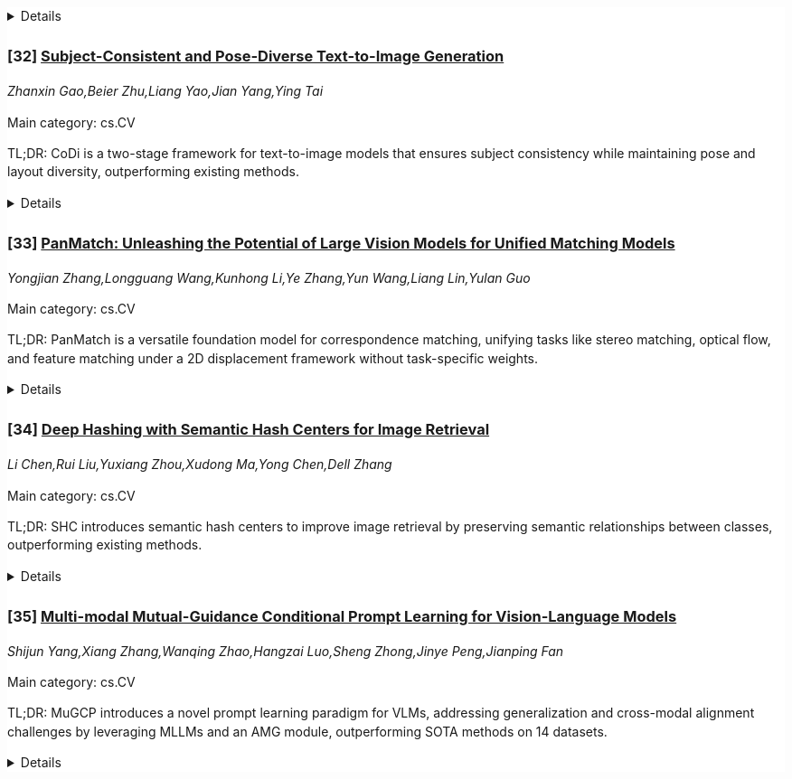 
<details><summary>Details</summary></details>


### [32] [Subject-Consistent and Pose-Diverse Text-to-Image Generation](https://arxiv.org/abs/2507.08396)
*Zhanxin Gao,Beier Zhu,Liang Yao,Jian Yang,Ying Tai*

Main category: cs.CV

TL;DR: CoDi is a two-stage framework for text-to-image models that ensures subject consistency while maintaining pose and layout diversity, outperforming existing methods.


<details><summary>Details</summary></details>


### [33] [PanMatch: Unleashing the Potential of Large Vision Models for Unified Matching Models](https://arxiv.org/abs/2507.08400)
*Yongjian Zhang,Longguang Wang,Kunhong Li,Ye Zhang,Yun Wang,Liang Lin,Yulan Guo*

Main category: cs.CV

TL;DR: PanMatch is a versatile foundation model for correspondence matching, unifying tasks like stereo matching, optical flow, and feature matching under a 2D displacement framework without task-specific weights.


<details><summary>Details</summary></details>


### [34] [Deep Hashing with Semantic Hash Centers for Image Retrieval](https://arxiv.org/abs/2507.08404)
*Li Chen,Rui Liu,Yuxiang Zhou,Xudong Ma,Yong Chen,Dell Zhang*

Main category: cs.CV

TL;DR: SHC introduces semantic hash centers to improve image retrieval by preserving semantic relationships between classes, outperforming existing methods.


<details><summary>Details</summary></details>


### [35] [Multi-modal Mutual-Guidance Conditional Prompt Learning for Vision-Language Models](https://arxiv.org/abs/2507.08410)
*Shijun Yang,Xiang Zhang,Wanqing Zhao,Hangzai Luo,Sheng Zhong,Jinye Peng,Jianping Fan*

Main category: cs.CV

TL;DR: MuGCP introduces a novel prompt learning paradigm for VLMs, addressing generalization and cross-modal alignment challenges by leveraging MLLMs and an AMG module, outperforming SOTA methods on 14 datasets.


<details><summary>Details</summary></details>

